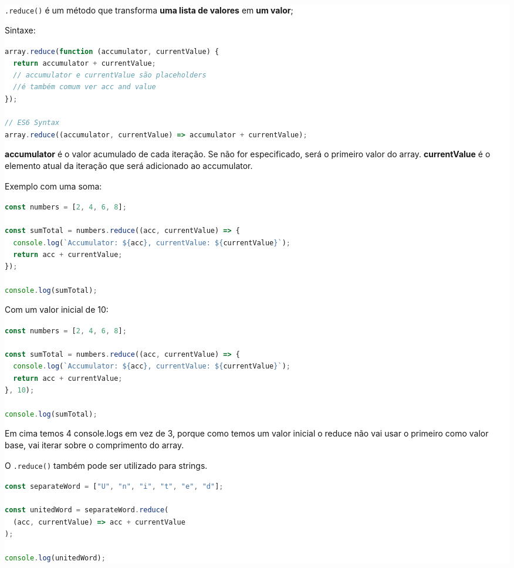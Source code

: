 `.reduce()` é um método que transforma **uma lista de valores** em **um valor**;

Sintaxe:

```javascript
array.reduce(function (accumulator, currentValue) {
  return accumulator + currentValue;
  // accumulator e currentValue são placeholders
  //é também comum ver acc and value
});

// ES6 Syntax
array.reduce((accumulator, currentValue) => accumulator + currentValue);
```

**accumulator** é o valor acumulado de cada iteração. Se não for especificado, será o primeiro valor do array.
**currentValue** é o elemento atual da iteração que será adicionado ao accumulator.

Exemplo com uma soma:

```javascript
const numbers = [2, 4, 6, 8];

const sumTotal = numbers.reduce((acc, currentValue) => {
  console.log(`Accumulator: ${acc}, currentValue: ${currentValue}`);
  return acc + currentValue;
});

console.log(sumTotal);
```

Com um valor inicial de 10:

```javascript
const numbers = [2, 4, 6, 8];

const sumTotal = numbers.reduce((acc, currentValue) => {
  console.log(`Accumulator: ${acc}, currentValue: ${currentValue}`);
  return acc + currentValue;
}, 10);

console.log(sumTotal);
```

Em cima temos 4 console.logs em vez de 3, porque como temos um valor inicial o reduce não vai usar o primeiro como valor base, vai iterar sobre o comprimento do array.

O `.reduce()` também pode ser utilizado para strings.

```javascript
const separateWord = ["U", "n", "i", "t", "e", "d"];

const unitedWord = separateWord.reduce(
  (acc, currentValue) => acc + currentValue
);

console.log(unitedWord);
```
